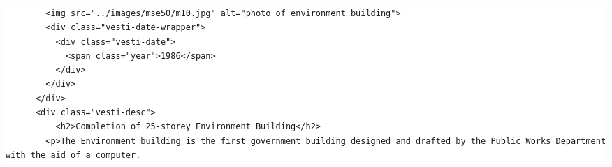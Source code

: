             <img src="../images/mse50/m10.jpg" alt="photo of environment building">
            <div class="vesti-date-wrapper">
              <div class="vesti-date">
                <span class="year">1986</span>
              </div>
            </div>
          </div>
          <div class="vesti-desc">
              <h2>Completion of 25-storey Environment Building</h2>
            <p>The Environment building is the first government building designed and drafted by the Public Works Department with the aid of a computer.